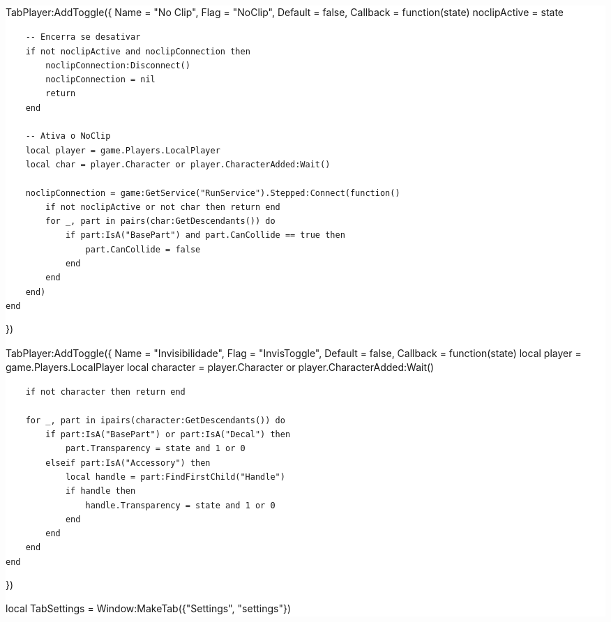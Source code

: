 TabPlayer:AddToggle({
    Name = "No Clip",
    Flag = "NoClip",
    Default = false,
    Callback = function(state)
        noclipActive = state

        -- Encerra se desativar
        if not noclipActive and noclipConnection then
            noclipConnection:Disconnect()
            noclipConnection = nil
            return
        end

        -- Ativa o NoClip
        local player = game.Players.LocalPlayer
        local char = player.Character or player.CharacterAdded:Wait()

        noclipConnection = game:GetService("RunService").Stepped:Connect(function()
            if not noclipActive or not char then return end
            for _, part in pairs(char:GetDescendants()) do
                if part:IsA("BasePart") and part.CanCollide == true then
                    part.CanCollide = false
                end
            end
        end)
    end
})

TabPlayer:AddToggle({
    Name = "Invisibilidade",
    Flag = "InvisToggle",
    Default = false,
    Callback = function(state)
        local player = game.Players.LocalPlayer
        local character = player.Character or player.CharacterAdded:Wait()

        if not character then return end

        for _, part in ipairs(character:GetDescendants()) do
            if part:IsA("BasePart") or part:IsA("Decal") then
                part.Transparency = state and 1 or 0
            elseif part:IsA("Accessory") then
                local handle = part:FindFirstChild("Handle")
                if handle then
                    handle.Transparency = state and 1 or 0
                end
            end
        end
    end
})

local TabSettings = Window:MakeTab({"Settings", "settings"})

